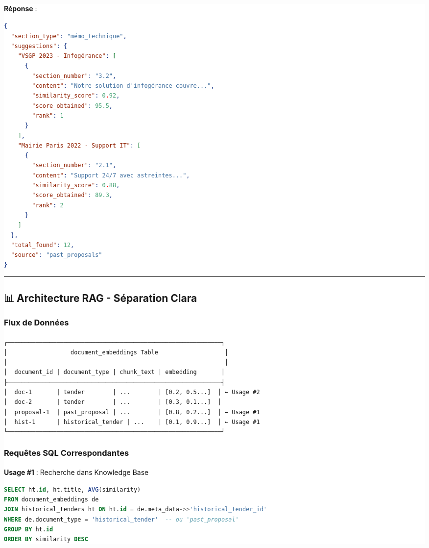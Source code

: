 **Réponse** :
```json
{
  "section_type": "mémo_technique",
  "suggestions": {
    "VSGP 2023 - Infogérance": [
      {
        "section_number": "3.2",
        "content": "Notre solution d'infogérance couvre...",
        "similarity_score": 0.92,
        "score_obtained": 95.5,
        "rank": 1
      }
    ],
    "Mairie Paris 2022 - Support IT": [
      {
        "section_number": "2.1",
        "content": "Support 24/7 avec astreintes...",
        "similarity_score": 0.88,
        "score_obtained": 89.3,
        "rank": 2
      }
    ]
  },
  "total_found": 12,
  "source": "past_proposals"
}
```

---

## 📊 Architecture RAG - Séparation Clara

### Flux de Données

```
┌─────────────────────────────────────────────────────────────┐
│                  document_embeddings Table                   │
│                                                              │
│  document_id | document_type | chunk_text | embedding       │
├─────────────────────────────────────────────────────────────┤
│  doc-1       | tender        | ...        | [0.2, 0.5...]  │ ← Usage #2
│  doc-2       | tender        | ...        | [0.3, 0.1...]  │
│  proposal-1  | past_proposal | ...        | [0.8, 0.2...]  │ ← Usage #1
│  hist-1      | historical_tender | ...    | [0.1, 0.9...]  │ ← Usage #1
└─────────────────────────────────────────────────────────────┘
```

### Requêtes SQL Correspondantes

**Usage #1** : Recherche dans Knowledge Base
```sql
SELECT ht.id, ht.title, AVG(similarity)
FROM document_embeddings de
JOIN historical_tenders ht ON ht.id = de.meta_data->>'historical_tender_id'
WHERE de.document_type = 'historical_tender'  -- ou 'past_proposal'
GROUP BY ht.id
ORDER BY similarity DESC
```
